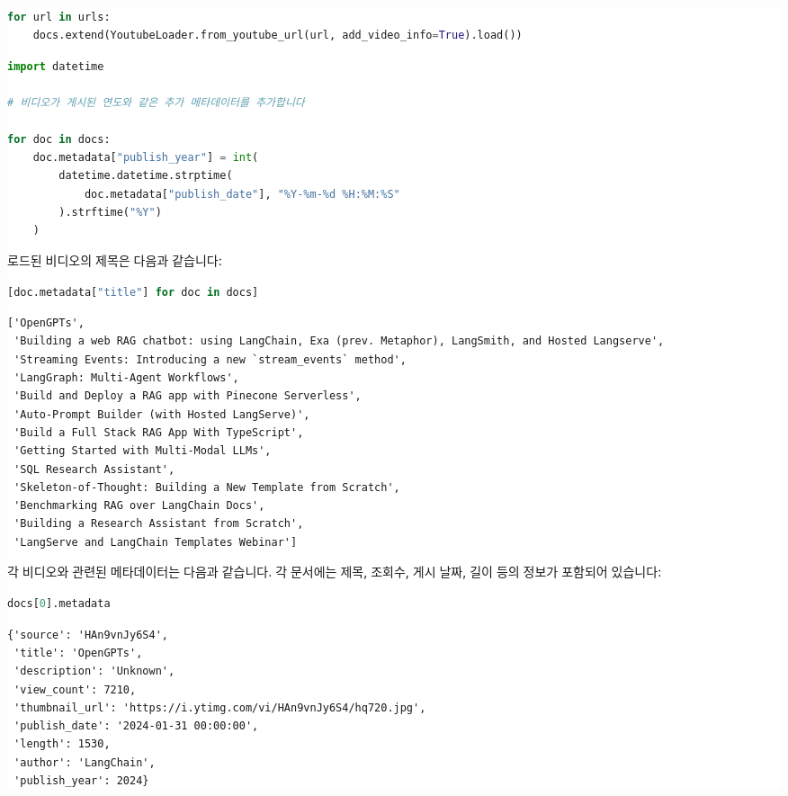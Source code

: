 ```python
for url in urls:
    docs.extend(YoutubeLoader.from_youtube_url(url, add_video_info=True).load())
```

```python
import datetime

# 비디오가 게시된 연도와 같은 추가 메타데이터를 추가합니다

for doc in docs:
    doc.metadata["publish_year"] = int(
        datetime.datetime.strptime(
            doc.metadata["publish_date"], "%Y-%m-%d %H:%M:%S"
        ).strftime("%Y")
    )
```

로드된 비디오의 제목은 다음과 같습니다:

```python
[doc.metadata["title"] for doc in docs]
```

```output
['OpenGPTs',
 'Building a web RAG chatbot: using LangChain, Exa (prev. Metaphor), LangSmith, and Hosted Langserve',
 'Streaming Events: Introducing a new `stream_events` method',
 'LangGraph: Multi-Agent Workflows',
 'Build and Deploy a RAG app with Pinecone Serverless',
 'Auto-Prompt Builder (with Hosted LangServe)',
 'Build a Full Stack RAG App With TypeScript',
 'Getting Started with Multi-Modal LLMs',
 'SQL Research Assistant',
 'Skeleton-of-Thought: Building a New Template from Scratch',
 'Benchmarking RAG over LangChain Docs',
 'Building a Research Assistant from Scratch',
 'LangServe and LangChain Templates Webinar']
```

각 비디오와 관련된 메타데이터는 다음과 같습니다. 각 문서에는 제목, 조회수, 게시 날짜, 길이 등의 정보가 포함되어 있습니다:

```python
docs[0].metadata
```

```output
{'source': 'HAn9vnJy6S4',
 'title': 'OpenGPTs',
 'description': 'Unknown',
 'view_count': 7210,
 'thumbnail_url': 'https://i.ytimg.com/vi/HAn9vnJy6S4/hq720.jpg',
 'publish_date': '2024-01-31 00:00:00',
 'length': 1530,
 'author': 'LangChain',
 'publish_year': 2024}
```
